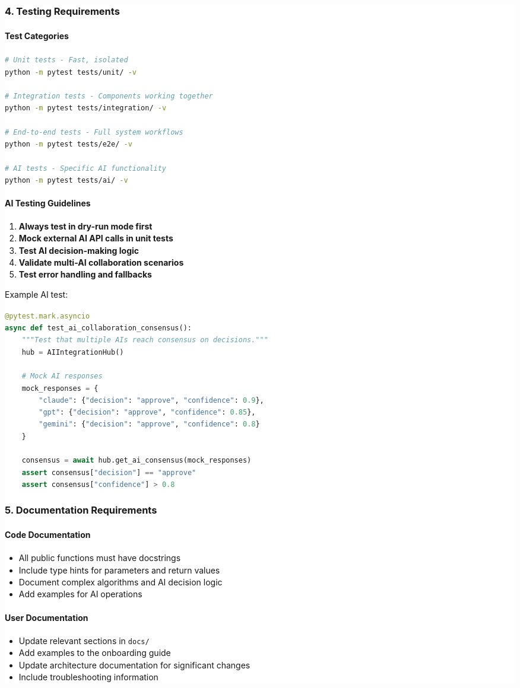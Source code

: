 ### 4. Testing Requirements

#### Test Categories
```bash
# Unit tests - Fast, isolated
python -m pytest tests/unit/ -v

# Integration tests - Components working together
python -m pytest tests/integration/ -v

# End-to-end tests - Full system workflows
python -m pytest tests/e2e/ -v

# AI tests - Specific AI functionality
python -m pytest tests/ai/ -v
```

#### AI Testing Guidelines
1. **Always test in dry-run mode first**
2. **Mock external AI API calls in unit tests**
3. **Test AI decision-making logic**
4. **Validate multi-AI collaboration scenarios**
5. **Test error handling and fallbacks**

Example AI test:
```python
@pytest.mark.asyncio
async def test_ai_collaboration_consensus():
    """Test that multiple AIs reach consensus on decisions."""
    hub = AIIntegrationHub()
    
    # Mock AI responses
    mock_responses = {
        "claude": {"decision": "approve", "confidence": 0.9},
        "gpt": {"decision": "approve", "confidence": 0.85},
        "gemini": {"decision": "approve", "confidence": 0.8}
    }
    
    consensus = await hub.get_ai_consensus(mock_responses)
    assert consensus["decision"] == "approve"
    assert consensus["confidence"] > 0.8
```

### 5. Documentation Requirements

#### Code Documentation
- All public functions must have docstrings
- Include type hints for parameters and return values
- Document complex algorithms and AI decision logic
- Add examples for AI operations

#### User Documentation
- Update relevant sections in `docs/`
- Add examples to the onboarding guide
- Update architecture documentation for significant changes
- Include troubleshooting information
